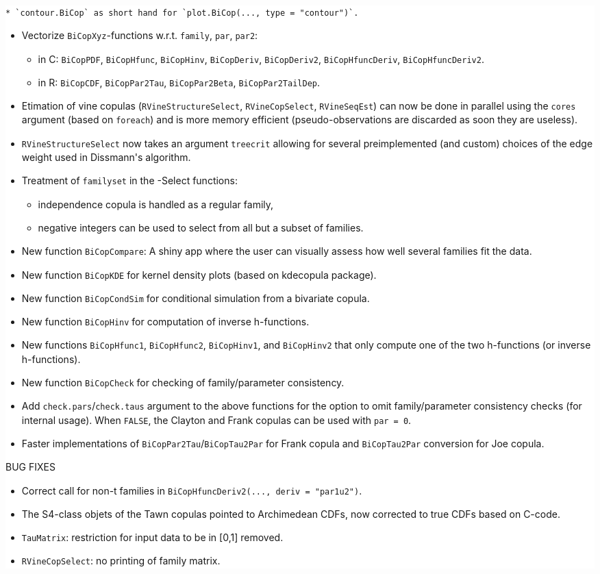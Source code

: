     * `contour.BiCop` as short hand for `plot.BiCop(..., type = "contour")`.

  * Vectorize `BiCopXyz`-functions w.r.t. `family`, `par`, `par2`:
  
    * in C: `BiCopPDF`, `BiCopHfunc`, `BiCopHinv`, `BiCopDeriv`, `BiCopDeriv2`,
      `BiCopHfuncDeriv`, `BiCopHfuncDeriv2`.
      
    * in R: `BiCopCDF`, `BiCopPar2Tau`, `BiCopPar2Beta`, `BiCopPar2TailDep`.

  * Etimation of vine copulas 
    (`RVineStructureSelect`, `RVineCopSelect`, `RVineSeqEst`) can now be done in 
    parallel using the `cores` argument (based on `foreach`) and is more memory
    efficient (pseudo-observations are discarded as soon they are useless).
    
  * `RVineStructureSelect` now takes an argument `treecrit` allowing for 
    several preimplemented (and custom) choices of the edge weight used in 
    Dissmann's algorithm.
  
  * Treatment of `familyset` in the -Select functions:
  
    * independence copula is handled as a regular family,
    
    * negative integers can be used to select from all but a subset of 
      families.
     
  * New function `BiCopCompare`: A shiny app where the user can visually assess 
    how well several families fit the data. 

  * New function `BiCopKDE` for kernel density plots (based on kdecopula 
    package). 
    
  * New function `BiCopCondSim` for conditional simulation from a bivariate 
    copula.
    
  * New function `BiCopHinv` for computation of inverse h-functions.
  
  * New functions `BiCopHfunc1`, `BiCopHfunc2`, `BiCopHinv1`, and `BiCopHinv2`
    that only compute one of the two h-functions (or inverse h-functions).

  * New function `BiCopCheck`  for checking of family/parameter
    consistency.
    
  * Add `check.pars`/`check.taus` argument to the above functions for the option
    to omit family/parameter consistency checks (for internal usage). When
    `FALSE`, the Clayton and Frank copulas can be used with `par = 0`.
    
  * Faster implementations of `BiCopPar2Tau`/`BiCopTau2Par` for Frank copula and
    `BiCopTau2Par` conversion for Joe copula. 

    
BUG FIXES

  * Correct call for non-t families in `BiCopHfuncDeriv2(..., deriv = "par1u2")`.

  * The S4-class objets of the Tawn copulas pointed to Archimedean CDFs, now 
    corrected to true CDFs based on C-code.

  * `TauMatrix`: restriction for input data to be in [0,1] removed.

  * `RVineCopSelect`: no printing of family matrix.
